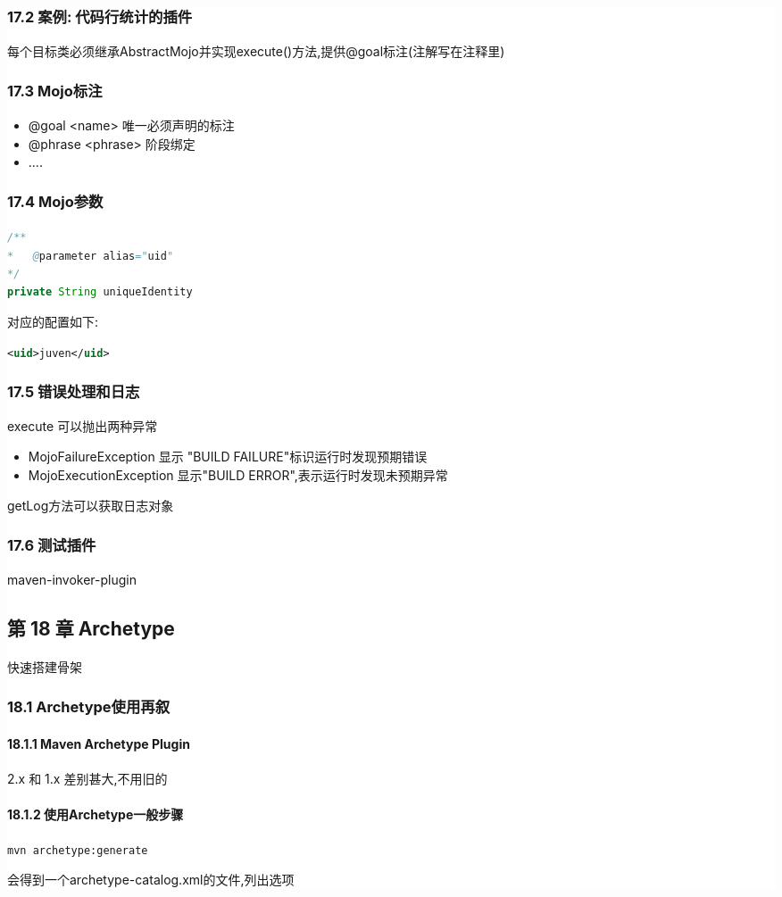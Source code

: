 ### 17.2 案例: 代码行统计的插件

每个目标类必须继承AbstractMojo并实现execute()方法,提供@goal标注(注解写在注释里)

### 17.3 Mojo标注

- @goal \<name\> 唯一必须声明的标注
- @phrase \<phrase\> 阶段绑定
- ....

### 17.4 Mojo参数

```java
/**
*	@parameter alias="uid"
*/
private String uniqueIdentity
```

对应的配置如下:

```xml
<uid>juven</uid>
```

###  17.5 错误处理和日志

execute 可以抛出两种异常

- MojoFailureException 显示 "BUILD FAILURE"标识运行时发现预期错误
- MojoExecutionException 显示"BUILD ERROR",表示运行时发现未预期异常

getLog方法可以获取日志对象

### 17.6 测试插件

maven-invoker-plugin

## 第 18 章 Archetype

快速搭建骨架

### 18.1 Archetype使用再叙

#### 18.1.1 Maven Archetype Plugin

2.x 和 1.x 差别甚大,不用旧的

#### 18.1.2 使用Archetype一般步骤

```shell
mvn archetype:generate
```

会得到一个archetype-catalog.xml的文件,列出选项
